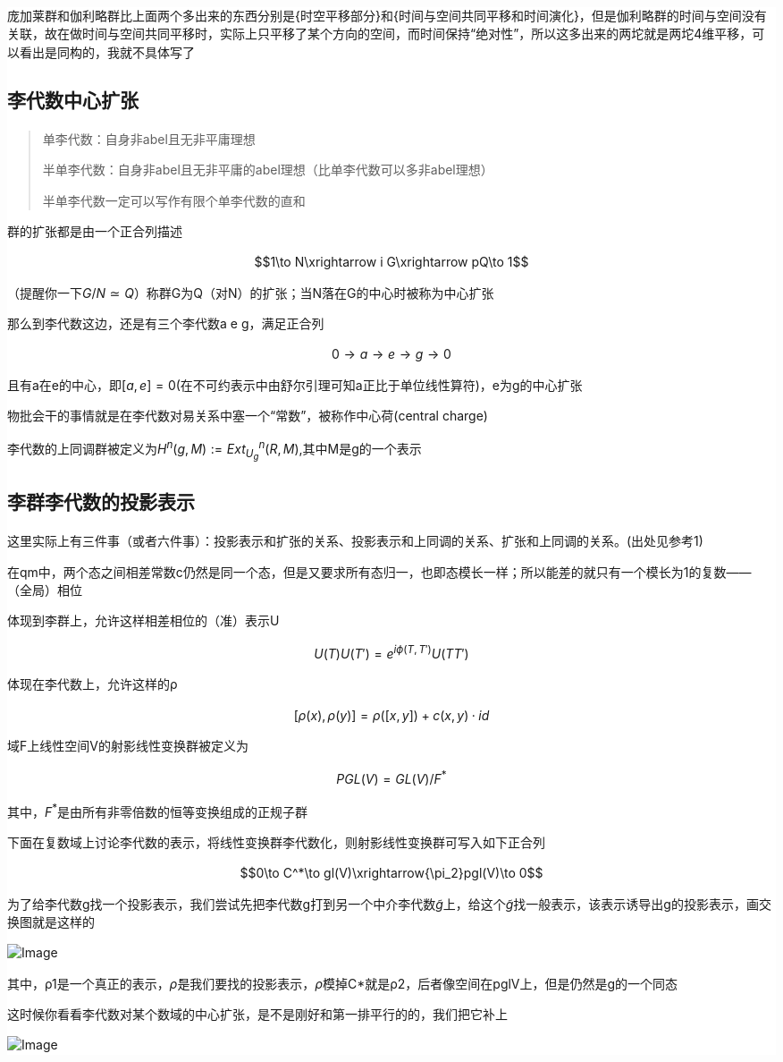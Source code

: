 庞加莱群和伽利略群比上面两个多出来的东西分别是{时空平移部分}和{时间与空间共同平移和时间演化}，但是伽利略群的时间与空间没有关联，故在做时间与空间共同平移时，实际上只平移了某个方向的空间，而时间保持“绝对性”，所以这多出来的两坨就是两坨4维平移，可以看出是同构的，我就不具体写了

## 李代数中心扩张

> 单李代数：自身非abel且无非平庸理想
>
> 半单李代数：自身非abel且无非平庸的abel理想（比单李代数可以多非abel理想）
>
> 半单李代数一定可以写作有限个单李代数的直和

群的扩张都是由一个正合列描述

$$1\to N\xrightarrow i G\xrightarrow pQ\to 1$$

（提醒你一下$G/N\simeq Q$）称群G为Q（对N）的扩张；当N落在G的中心时被称为中心扩张

那么到李代数这边，还是有三个李代数a e g，满足正合列

$$0\to a\to e\to g\to 0$$

且有a在e的中心，即$[a,e]=0$(在不可约表示中由舒尔引理可知a正比于单位线性算符)，e为g的中心扩张

物批会干的事情就是在李代数对易关系中塞一个“常数”，被称作中心荷(central charge)

李代数的上同调群被定义为$H^n(g,M):=Ext^n_{U_g}(R,M)$,其中M是g的一个表示

## 李群李代数的投影表示

这里实际上有三件事（或者六件事）：投影表示和扩张的关系、投影表示和上同调的关系、扩张和上同调的关系。(出处见参考1)

在qm中，两个态之间相差常数c仍然是同一个态，但是又要求所有态归一，也即态模长一样；所以能差的就只有一个模长为1的复数——（全局）相位

体现到李群上，允许这样相差相位的（准）表示U

$$U(T)U(T')=e^{i\phi(T,T')}U(TT')$$

体现在李代数上，允许这样的ρ

$$[\rho(x),\rho(y)]=\rho([x,y])+c(x,y)·id$$

域F上线性空间V的射影线性变换群被定义为

$$PGL(V)=GL(V)/F^*$$

其中，$F^*$是由所有非零倍数的恒等变换组成的正规子群

下面在复数域上讨论李代数的表示，将线性变换群李代数化，则射影线性变换群可写入如下正合列

$$0\to C^*\to gl(V)\xrightarrow{\pi_2}pgl(V)\to 0$$

为了给李代数g找一个投影表示，我们尝试先把李代数g打到另一个中介李代数$\tilde{g}$上，给这个$\tilde{g}$找一般表示，该表示诱导出g的投影表示，画交换图就是这样的

![Image](https://pic4.zhimg.com/80/v2-7499cc05a0654eccaa76b995a2a5f0e2.png)

其中，ρ1是一个真正的表示，$\tilde{\rho}$是我们要找的投影表示，$\tilde{\rho}$模掉C*就是ρ2，后者像空间在pglV上，但是仍然是g的一个同态

这时候你看看李代数对某个数域的中心扩张，是不是刚好和第一排平行的的，我们把它补上

![Image](https://pic4.zhimg.com/80/v2-efbfaccbaffb2e9ff5838b8cfd6f3acd.png)
